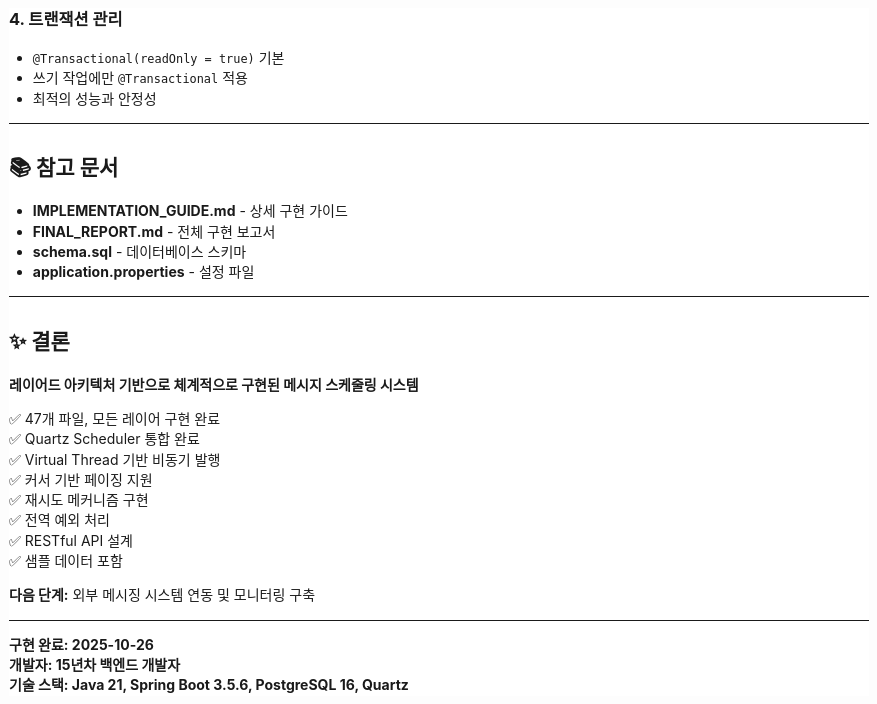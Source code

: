 ### 4. 트랜잭션 관리
- `@Transactional(readOnly = true)` 기본
- 쓰기 작업에만 `@Transactional` 적용
- 최적의 성능과 안정성

---

## 📚 참고 문서

- **IMPLEMENTATION_GUIDE.md** - 상세 구현 가이드
- **FINAL_REPORT.md** - 전체 구현 보고서
- **schema.sql** - 데이터베이스 스키마
- **application.properties** - 설정 파일

---

## ✨ 결론

**레이어드 아키텍처 기반으로 체계적으로 구현된 메시지 스케줄링 시스템**

✅ 47개 파일, 모든 레이어 구현 완료  
✅ Quartz Scheduler 통합 완료  
✅ Virtual Thread 기반 비동기 발행  
✅ 커서 기반 페이징 지원  
✅ 재시도 메커니즘 구현  
✅ 전역 예외 처리  
✅ RESTful API 설계  
✅ 샘플 데이터 포함  

**다음 단계:** 외부 메시징 시스템 연동 및 모니터링 구축

---

**구현 완료: 2025-10-26**  
**개발자: 15년차 백엔드 개발자**  
**기술 스택: Java 21, Spring Boot 3.5.6, PostgreSQL 16, Quartz**